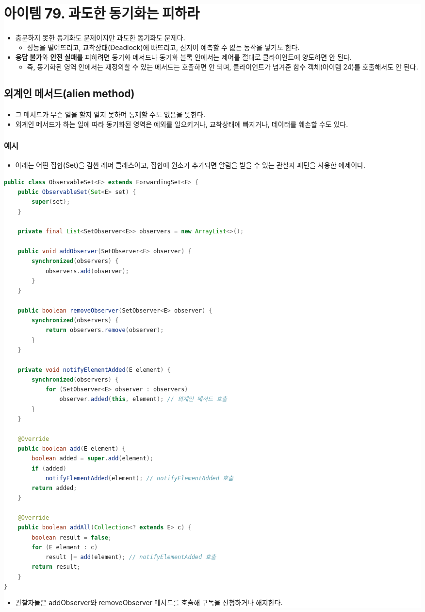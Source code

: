 # 아이템 79. 과도한 동기화는 피하라

- 충분하지 못한 동기화도 문제이지만 과도한 동기화도 문제다. 
    - 성능을 떨어뜨리고, 교착상태(Deadlock)에 빠뜨리고, 심지어 예측할 수 없는 동작을 낳기도 한다.
- **응답 불가**와 **안전 실패**를 피하려면 동기화 메서드나 동기화 블록 안에서는 제어를 절대로 클라이언트에 양도하면 안 된다.
    - 즉, 동기화된 영역 안에서는 재정의할 수 있는 메서드는 호출하면 안 되며, 클라이언트가 넘겨준 함수 객체(아이템 24)를 호출해서도 안 된다.

## 외계인 메서드(alien method)
- 그 메서드가 무슨 일을 할지 알지 못하며 통제할 수도 없음을 뜻한다.
- 외계인 메서드가 하는 일에 따라 동기화된 영역은 예외를 일으키거나, 교착상태에 빠지거나, 데이터를 훼손할 수도 있다.

### 예시
- 아래는 어떤 집합(Set)을 감싼 래퍼 클래스이고, 집합에 원소가 추가되면 알림을 받을 수 있는 관찰자 패턴을 사용한 예제이다.
```java
public class ObservableSet<E> extends ForwardingSet<E> {
    public ObservableSet(Set<E> set) {
        super(set);
    }

    private final List<SetObserver<E>> observers = new ArrayList<>();

    public void addObserver(SetObserver<E> observer) {
        synchronized(observers) {
            observers.add(observer);
        }
    }

    public boolean removeObserver(SetObserver<E> observer) {
        synchronized(observers) {
            return observers.remove(observer);
        }
    }

    private void notifyElementAdded(E element) {
        synchronized(observers) {
            for (SetObserver<E> observer : observers)
                observer.added(this, element); // 외계인 메서드 호출
        }
    }

    @Override
    public boolean add(E element) {
        boolean added = super.add(element);
        if (added)
            notifyElementAdded(element); // notifyElementAdded 호출
        return added;
    }

    @Override
    public boolean addAll(Collection<? extends E> c) {
        boolean result = false;
        for (E element : c)
            result |= add(element); // notifyElementAdded 호출
        return result;
    }
}
```
- 관찰자들은 addObserver와 removeObserver 메서드를 호출해 구독을 신청하거나 해지한다.
